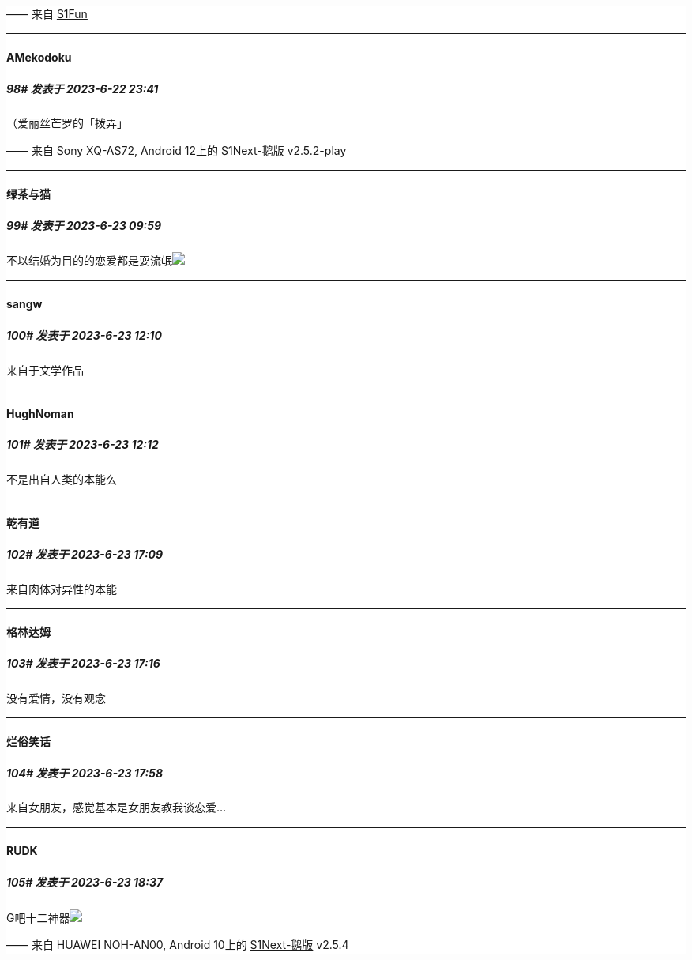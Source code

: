 —— 来自 [S1Fun](https://s1fun.koalcat.com)


*****

####  AMekodoku  
##### 98#       发表于 2023-6-22 23:41

（爱丽丝芒罗的「拨弄」

—— 来自 Sony XQ-AS72, Android 12上的 [S1Next-鹅版](https://github.com/ykrank/S1-Next/releases) v2.5.2-play


*****

####  绿茶与猫  
##### 99#       发表于 2023-6-23 09:59

不以结婚为目的的恋爱都是耍流氓<img src="https://static.saraba1st.com/image/smiley/carton2017/006.png" referrerpolicy="no-referrer">


*****

####  sangw  
##### 100#       发表于 2023-6-23 12:10

来自于文学作品

*****

####  HughNoman  
##### 101#       发表于 2023-6-23 12:12

不是出自人类的本能么


*****

####  乾有道  
##### 102#       发表于 2023-6-23 17:09

来自肉体对异性的本能


*****

####  格林达姆  
##### 103#       发表于 2023-6-23 17:16

没有爱情，没有观念


*****

####  烂俗笑话  
##### 104#       发表于 2023-6-23 17:58

来自女朋友，感觉基本是女朋友教我谈恋爱…


*****

####  RUDK  
##### 105#       发表于 2023-6-23 18:37

G吧十二神器<img src="https://static.saraba1st.com/image/smiley/face2017/004.gif" referrerpolicy="no-referrer">

—— 来自 HUAWEI NOH-AN00, Android 10上的 [S1Next-鹅版](https://github.com/ykrank/S1-Next/releases) v2.5.4

